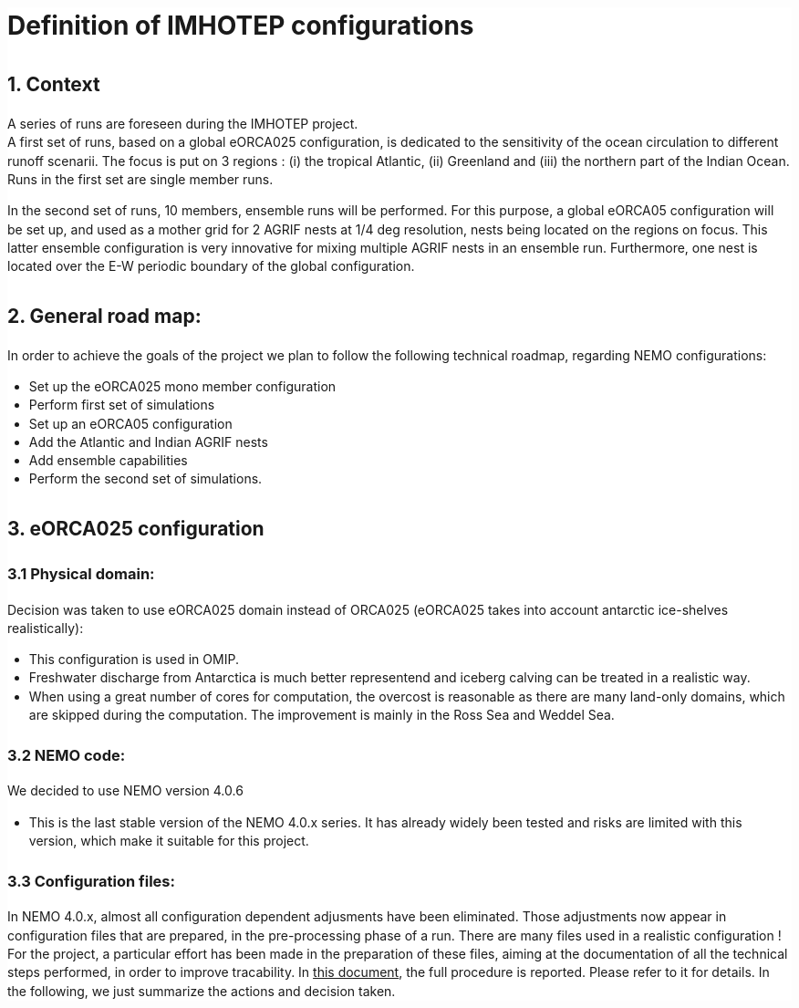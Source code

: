 # Definition of IMHOTEP configurations

## 1. Context
A series of runs are foreseen during the IMHOTEP project.   
A first set of runs, based on a global eORCA025 configuration, is dedicated to the sensitivity
of the ocean  circulation to different runoff scenarii. The focus is put on 3 regions : (i) the 
tropical Atlantic, (ii) Greenland and (iii) the northern part of the Indian Ocean.  Runs in the 
first set are single member runs.   

In the second set of runs, 10 members, ensemble runs will be performed. For this purpose, a global 
eORCA05 configuration will be set up, and used as a mother grid for 2 AGRIF nests at 1/4 deg 
resolution, nests being located on the regions on focus. This latter ensemble configuration is very 
innovative for mixing multiple AGRIF nests in an ensemble run. Furthermore, one nest is located 
over the E-W periodic  boundary of the global configuration. 

## 2.  General road map:
In order to achieve the goals of the project we plan to follow the following technical roadmap, 
regarding NEMO configurations:
 * Set up the eORCA025 mono member configuration
 * Perform first set of simulations
 * Set up an eORCA05 configuration
 * Add the Atlantic and Indian AGRIF nests
 * Add ensemble capabilities
 * Perform the second set of simulations.

## 3. eORCA025 configuration
### 3.1 Physical domain:
Decision was taken to use eORCA025 domain instead of ORCA025 (eORCA025 takes into account antarctic ice-shelves realistically):
  * This configuration is used in OMIP.
  * Freshwater discharge from Antarctica is much better representend and iceberg calving can be treated in a realistic way.
  * When using a great number of cores for computation, the overcost is reasonable as there are many land-only domains, which are skipped during the computation.
The improvement is mainly in the Ross Sea and Weddel Sea.
### 3.2 NEMO code:
We decided to use NEMO version 4.0.6
  * This is the last stable version of the NEMO 4.0.x series. It has already widely been tested and risks are limited with this version, which make
it suitable for this project.
### 3.3 Configuration files:
In NEMO 4.0.x, almost all configuration dependent adjusments have been eliminated. Those adjustments now appear in configuration files that are
prepared, in the pre-processing phase of a run.  There are many files used in a realistic configuration !  For the project, a particular effort 
has been made in the preparation of these files, aiming at the documentation of all the technical steps performed, in order to improve tracability.
In [this document](../eORCA025/Preparing_eORCA025.md), the full procedure is reported. Please refer to it for details.   In the following, we just
summarize the actions and decision taken.
